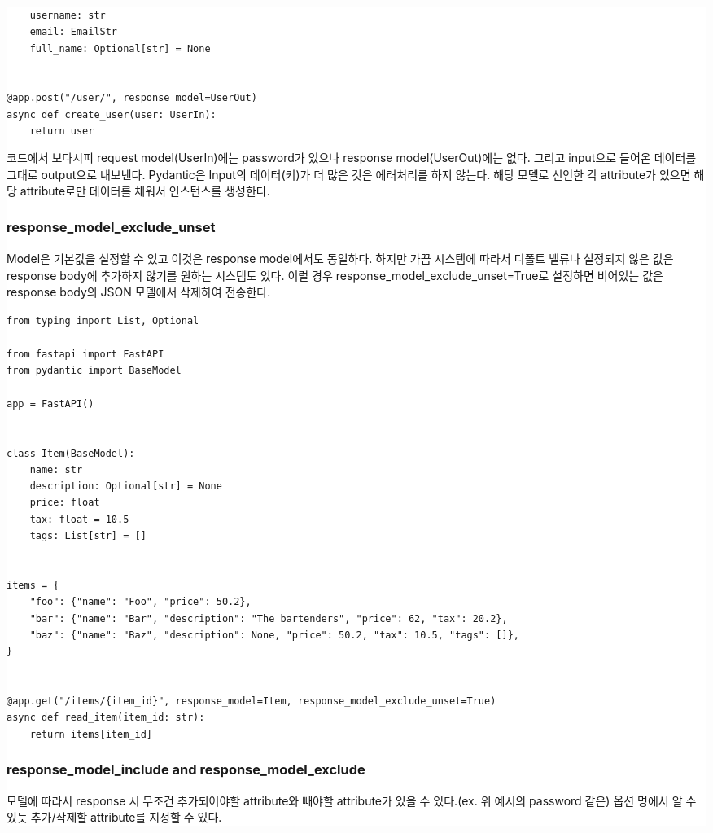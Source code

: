 ```
    username: str
    email: EmailStr
    full_name: Optional[str] = None


@app.post("/user/", response_model=UserOut)
async def create_user(user: UserIn):
    return user
```

코드에서 보다시피 request model(UserIn)에는 password가 있으나 response model(UserOut)에는 없다.
그리고 input으로 들어온 데이터를 그대로 output으로 내보낸다.
Pydantic은 Input의 데이터(키)가 더 많은 것은 에러처리를 하지 않는다. 해당 모델로 선언한 각 attribute가 있으면 해당 attribute로만 데이터를 채워서 인스턴스를 생성한다.

### response_model_exclude_unset
Model은 기본값을 설정할 수 있고 이것은 response model에서도 동일하다.
하지만 가끔 시스템에 따라서 디폴트 밸류나 설정되지 않은 값은 response body에 추가하지 않기를 원하는 시스템도 있다.
이럴 경우 response_model_exclude_unset=True로 설정하면 비어있는 값은 response body의 JSON 모델에서 삭제하여 전송한다.

```
from typing import List, Optional

from fastapi import FastAPI
from pydantic import BaseModel

app = FastAPI()


class Item(BaseModel):
    name: str
    description: Optional[str] = None
    price: float
    tax: float = 10.5
    tags: List[str] = []


items = {
    "foo": {"name": "Foo", "price": 50.2},
    "bar": {"name": "Bar", "description": "The bartenders", "price": 62, "tax": 20.2},
    "baz": {"name": "Baz", "description": None, "price": 50.2, "tax": 10.5, "tags": []},
}


@app.get("/items/{item_id}", response_model=Item, response_model_exclude_unset=True)
async def read_item(item_id: str):
    return items[item_id]
```

### response_model_include and response_model_exclude
모델에 따라서 response 시 무조건 추가되어야할 attribute와 빼야할 attribute가 있을 수 있다.(ex. 위 예시의 password 같은)
옵션 명에서 알 수 있듯 추가/삭제할 attribute를 지정할 수 있다.
